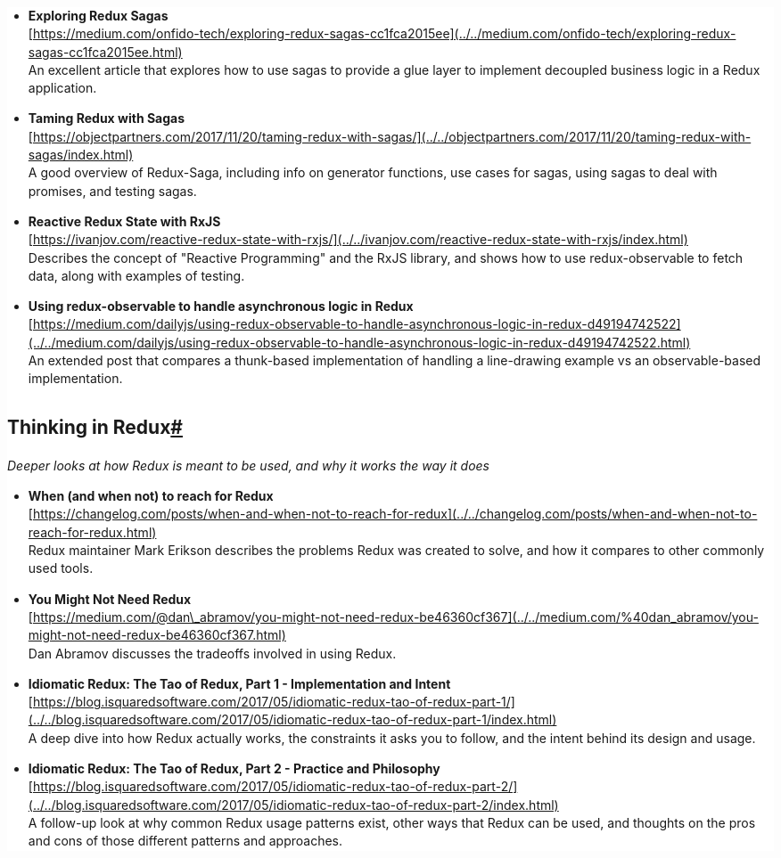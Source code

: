-   **Exploring Redux Sagas**  
    [https://medium.com/onfido-tech/exploring-redux-sagas-cc1fca2015ee](../../medium.com/onfido-tech/exploring-redux-sagas-cc1fca2015ee.html)  
    An excellent article that explores how to use sagas to provide a glue layer to implement decoupled business logic in a Redux application.

-   **Taming Redux with Sagas**  
    [https://objectpartners.com/2017/11/20/taming-redux-with-sagas/](../../objectpartners.com/2017/11/20/taming-redux-with-sagas/index.html)  
    A good overview of Redux-Saga, including info on generator functions, use cases for sagas, using sagas to deal with promises, and testing sagas.

-   **Reactive Redux State with RxJS**  
    [https://ivanjov.com/reactive-redux-state-with-rxjs/](../../ivanjov.com/reactive-redux-state-with-rxjs/index.html)  
    Describes the concept of "Reactive Programming" and the RxJS library, and shows how to use redux-observable to fetch data, along with examples of testing.

-   **Using redux-observable to handle asynchronous logic in Redux**  
    [https://medium.com/dailyjs/using-redux-observable-to-handle-asynchronous-logic-in-redux-d49194742522](../../medium.com/dailyjs/using-redux-observable-to-handle-asynchronous-logic-in-redux-d49194742522.html)  
    An extended post that compares a thunk-based implementation of handling a line-drawing example vs an observable-based implementation.

<span id="thinking-in-redux" class="anchor enhancedAnchor_2LWZ"></span>Thinking in Redux<a href="#thinking-in-redux" class="hash-link" title="Direct link to heading">#</a>
---------------------------------------------------------------------------------------------------------------------------------------------------------------------------

*Deeper looks at how Redux is meant to be used, and why it works the way it does*

-   **When (and when not) to reach for Redux**  
    [https://changelog.com/posts/when-and-when-not-to-reach-for-redux](../../changelog.com/posts/when-and-when-not-to-reach-for-redux.html)  
    Redux maintainer Mark Erikson describes the problems Redux was created to solve, and how it compares to other commonly used tools.



-   **You Might Not Need Redux**  
    [https://medium.com/@dan\_abramov/you-might-not-need-redux-be46360cf367](../../medium.com/%40dan_abramov/you-might-not-need-redux-be46360cf367.html)  
    Dan Abramov discusses the tradeoffs involved in using Redux.

-   **Idiomatic Redux: The Tao of Redux, Part 1 - Implementation and Intent**  
    [https://blog.isquaredsoftware.com/2017/05/idiomatic-redux-tao-of-redux-part-1/](../../blog.isquaredsoftware.com/2017/05/idiomatic-redux-tao-of-redux-part-1/index.html)  
    A deep dive into how Redux actually works, the constraints it asks you to follow, and the intent behind its design and usage.

-   **Idiomatic Redux: The Tao of Redux, Part 2 - Practice and Philosophy**  
    [https://blog.isquaredsoftware.com/2017/05/idiomatic-redux-tao-of-redux-part-2/](../../blog.isquaredsoftware.com/2017/05/idiomatic-redux-tao-of-redux-part-2/index.html)  
    A follow-up look at why common Redux usage patterns exist, other ways that Redux can be used, and thoughts on the pros and cons of those different patterns and approaches.
